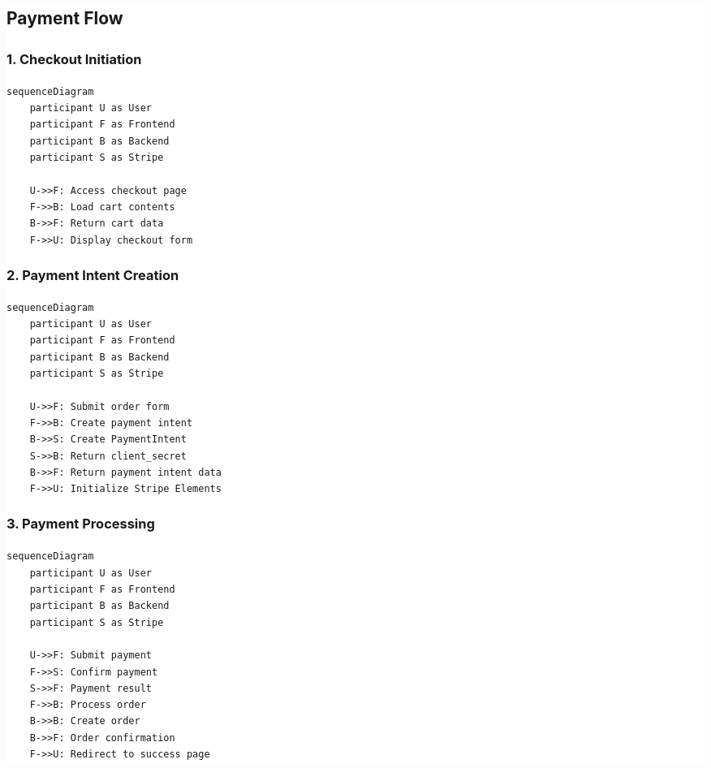 ## Payment Flow

### 1. Checkout Initiation

```mermaid
sequenceDiagram
    participant U as User
    participant F as Frontend
    participant B as Backend
    participant S as Stripe
    
    U->>F: Access checkout page
    F->>B: Load cart contents
    B->>F: Return cart data
    F->>U: Display checkout form
```

### 2. Payment Intent Creation

```mermaid
sequenceDiagram
    participant U as User
    participant F as Frontend
    participant B as Backend
    participant S as Stripe
    
    U->>F: Submit order form
    F->>B: Create payment intent
    B->>S: Create PaymentIntent
    S->>B: Return client_secret
    B->>F: Return payment intent data
    F->>U: Initialize Stripe Elements
```

### 3. Payment Processing

```mermaid
sequenceDiagram
    participant U as User
    participant F as Frontend
    participant B as Backend
    participant S as Stripe
    
    U->>F: Submit payment
    F->>S: Confirm payment
    S->>F: Payment result
    F->>B: Process order
    B->>B: Create order
    B->>F: Order confirmation
    F->>U: Redirect to success page
```
